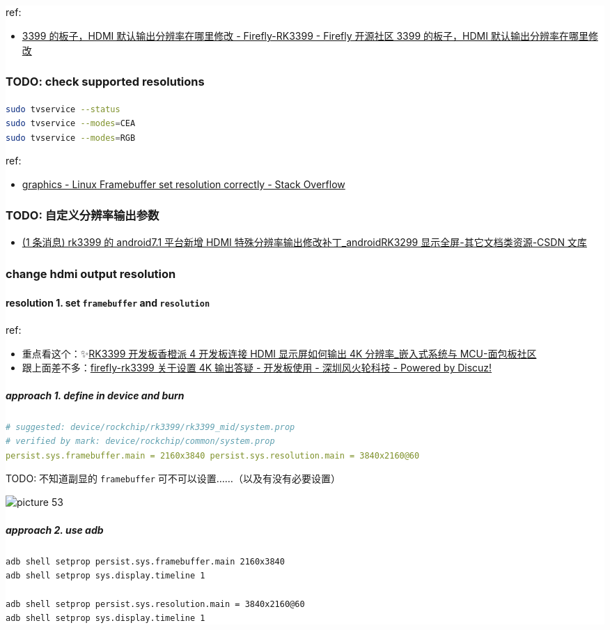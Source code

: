 ref:

- [3399 的板子，HDMI 默认输出分辨率在哪里修改 - Firefly-RK3399 - Firefly 开源社区 3399 的板子，HDMI 默认输出分辨率在哪里修改](https://dev.t-firefly.com/thread-12261-1-1.html)

### TODO: check supported resolutions

```sh
sudo tvservice --status
sudo tvservice --modes=CEA
sudo tvservice --modes=RGB
```

ref:

- [graphics - Linux Framebuffer set resolution correctly - Stack Overflow](https://stackoverflow.com/questions/34904763/linux-framebuffer-set-resolution-correctly)

### TODO: 自定义分辨率输出参数

- [(1 条消息) rk3399 的 android7.1 平台新增 HDMI 特殊分辨率输出修改补丁\_androidRK3299 显示全屏-其它文档类资源-CSDN 文库](https://download.csdn.net/download/com6339663/14926373?ops_request_misc=%257B%2522request%255Fid%2522%253A%2522164477580616781685380768%2522%252C%2522scm%2522%253A%252220140713.130102334.pc%255Fdownload.%2522%257D&request_id=164477580616781685380768&biz_id=1&utm_medium=distribute.pc_search_result.none-task-download-2~download~first_rank_ecpm_v1~rank_v31_ecpm-1-14926373.pc_v2_rank_dl_default&utm_term=rk3399+hdmi+&spm=1018.2226.3001.4451.1)

### change hdmi output resolution

#### resolution 1. set `framebuffer` and `resolution`

ref:

- 重点看这个：:sparkles:[RK3399 开发板香橙派 4 开发板连接 HDMI 显示屏如何输出 4K 分辨率\_嵌入式系统与 MCU-面包板社区](https://mbb.eet-china.com/forum/topic/83050_1_1.html)
- 跟上面差不多：[firefly-rk3399 关于设置 4K 输出答疑 - 开发板使用 - 深圳风火轮科技 - Powered by Discuz!](http://arm-cn.com/thread-5422-1-1.html)

##### approach 1. define in device and burn

```yaml
# suggested: device/rockchip/rk3399/rk3399_mid/system.prop
# verified by mark: device/rockchip/common/system.prop
persist.sys.framebuffer.main = 2160x3840 persist.sys.resolution.main = 3840x2160@60
```

TODO: 不知道副显的 `framebuffer` 可不可以设置……（以及有没有必要设置）

![picture 53](https://mark-vue-oss.oss-cn-hangzhou.aliyuncs.com/rockchip4-vr-manual-1644787815780-89404bbb0699a969ab087996915c2a8c6fed47921f9a3ba4eeaeb478b8972036.png)

##### approach 2. use adb

```sh
adb shell setprop persist.sys.framebuffer.main 2160x3840
adb shell setprop sys.display.timeline 1

adb shell setprop persist.sys.resolution.main = 3840x2160@60
adb shell setprop sys.display.timeline 1
```
